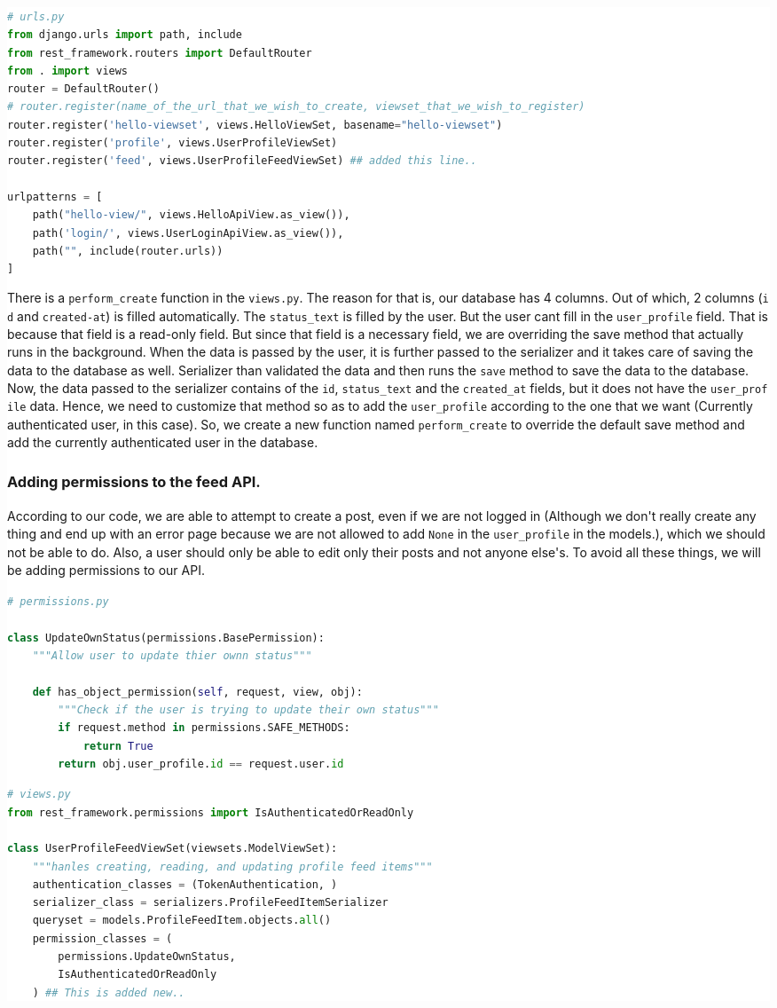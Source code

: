 ```python
# urls.py
from django.urls import path, include
from rest_framework.routers import DefaultRouter
from . import views
router = DefaultRouter()
# router.register(name_of_the_url_that_we_wish_to_create, viewset_that_we_wish_to_register)
router.register('hello-viewset', views.HelloViewSet, basename="hello-viewset")
router.register('profile', views.UserProfileViewSet)
router.register('feed', views.UserProfileFeedViewSet) ## added this line..
 
urlpatterns = [
	path("hello-view/", views.HelloApiView.as_view()),
	path('login/', views.UserLoginApiView.as_view()),
	path("", include(router.urls))
]
```

There is a `perform_create` function in the `views.py`. The reason for that is, our database has 4 columns. Out of which, 2 columns (`id` and `created-at`) is filled automatically. The `status_text` is filled by the user. But the user cant fill in the `user_profile` field. That is because that field is a read-only field. But since that field is a necessary field, we are overriding the save method that actually runs in the background.
When the data is passed by the user, it is further passed to the serializer and it takes care of saving the data to the database as well. Serializer than validated the data and then runs the `save` method to save the data to the database. Now, the data passed to the serializer contains of the `id`, `status_text` and the `created_at` fields, but it does not have the `user_profile` data. Hence, we need to customize that method so as to add the `user_profile` according to the one that we want (Currently authenticated user, in this case). So, we create a new function named `perform_create` to override the default save method and add the currently authenticated user in the database.



### Adding permissions to the feed API.
According to our code, we are able to attempt to create a post, even if we are not logged in (Although we don't really create any thing and end up with an error page because we are not allowed to add `None` in the `user_profile` in the models.), which we should not be able to do.
Also, a user should only be able to edit only their posts and not anyone else's. To avoid all these things, we will be adding permissions to our API.

```python
# permissions.py

class UpdateOwnStatus(permissions.BasePermission):
	"""Allow user to update thier ownn status"""

	def has_object_permission(self, request, view, obj):
		"""Check if the user is trying to update their own status"""
		if request.method in permissions.SAFE_METHODS:
			return True
		return obj.user_profile.id == request.user.id
```

```python
# views.py
from rest_framework.permissions import IsAuthenticatedOrReadOnly

class UserProfileFeedViewSet(viewsets.ModelViewSet):
	"""hanles creating, reading, and updating profile feed items"""
	authentication_classes = (TokenAuthentication, )
	serializer_class = serializers.ProfileFeedItemSerializer
	queryset = models.ProfileFeedItem.objects.all()
	permission_classes = (
		permissions.UpdateOwnStatus,
		IsAuthenticatedOrReadOnly
	) ## This is added new..

```
